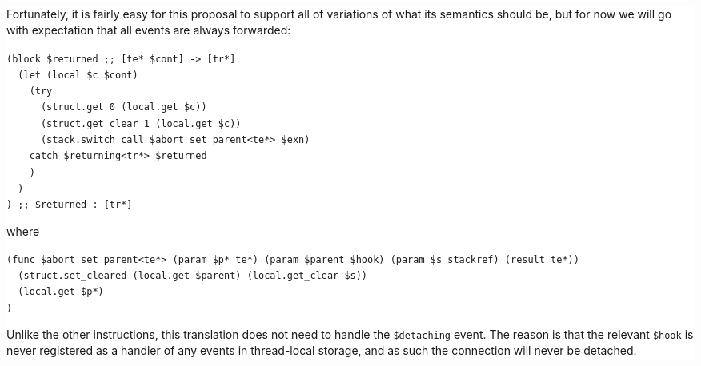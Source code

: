 Fortunately, it is fairly easy for this proposal to support all of variations of what its semantics should be, but for now we will go with expectation that all events are always forwarded:
```
(block $returned ;; [te* $cont] -> [tr*]
  (let (local $c $cont)
    (try
      (struct.get 0 (local.get $c))
      (struct.get_clear 1 (local.get $c))
      (stack.switch_call $abort_set_parent<te*> $exn)
    catch $returning<tr*> $returned
    )
  )
) ;; $returned : [tr*]
```
where
```
(func $abort_set_parent<te*> (param $p* te*) (param $parent $hook) (param $s stackref) (result te*))
  (struct.set_cleared (local.get $parent) (local.get_clear $s))
  (local.get $p*)
)
```

Unlike the other instructions, this translation does not need to handle the `$detaching` event.
The reason is that the relevant `$hook` is never registered as a handler of any events in thread-local storage, and as such the connection will never be detached.
